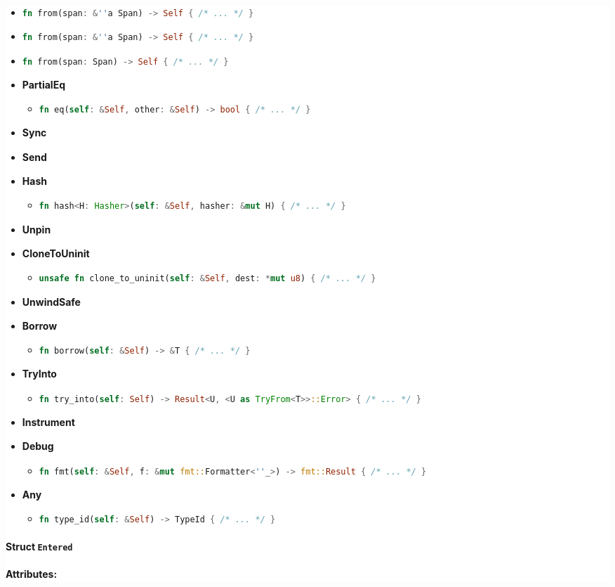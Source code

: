  - ```rust
    fn from(span: &''a Span) -> Self { /* ... */ }
    ```

  - ```rust
    fn from(span: &''a Span) -> Self { /* ... */ }
    ```

  - ```rust
    fn from(span: Span) -> Self { /* ... */ }
    ```

- **PartialEq**
  - ```rust
    fn eq(self: &Self, other: &Self) -> bool { /* ... */ }
    ```

- **Sync**
- **Send**
- **Hash**
  - ```rust
    fn hash<H: Hasher>(self: &Self, hasher: &mut H) { /* ... */ }
    ```

- **Unpin**
- **CloneToUninit**
  - ```rust
    unsafe fn clone_to_uninit(self: &Self, dest: *mut u8) { /* ... */ }
    ```

- **UnwindSafe**
- **Borrow**
  - ```rust
    fn borrow(self: &Self) -> &T { /* ... */ }
    ```

- **TryInto**
  - ```rust
    fn try_into(self: Self) -> Result<U, <U as TryFrom<T>>::Error> { /* ... */ }
    ```

- **Instrument**
- **Debug**
  - ```rust
    fn fmt(self: &Self, f: &mut fmt::Formatter<''_>) -> fmt::Result { /* ... */ }
    ```

- **Any**
  - ```rust
    fn type_id(self: &Self) -> TypeId { /* ... */ }
    ```

#### Struct `Entered`

**Attributes:**
